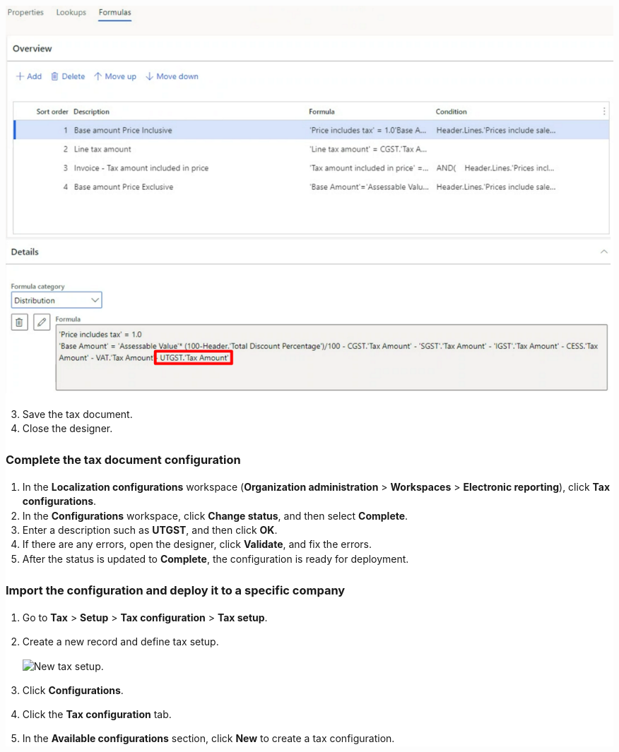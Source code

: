    ![Tax amount inclusive formula.](../general-ledger/media/gte-tax-amount-update-formula.png)
	
3. Save the tax document.
4. Close the designer.

### Complete the tax document configuration
1. In the **Localization configurations** workspace (**Organization administration** > **Workspaces** > **Electronic reporting**), click **Tax configurations**.
2. In the **Configurations** workspace, click **Change status**, and then select **Complete**.
3. Enter a description such as **UTGST**, and then click **OK**.
4. If there are any errors, open the designer, click **Validate**, and fix the errors.
5. After the status is updated to **Complete**, the configuration is ready for deployment.

### Import the configuration and deploy it to a specific company
1. Go to **Tax** > **Setup** > **Tax configuration** > **Tax setup**.
2. Create a new record and define tax setup.

    ![New tax setup.](../general-ledger/media/gte-extension-new-tax-setup.png)

3. Click **Configurations**.

4. Click the **Tax configuration** tab.
5. In the **Available configurations** section, click **New** to create a tax configuration.
